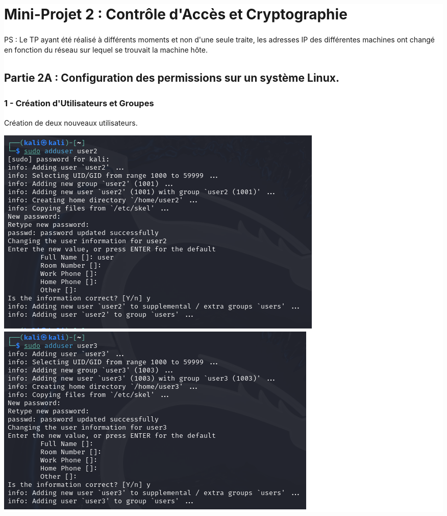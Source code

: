 # Mini-Projet 2 : Contrôle d'Accès et Cryptographie

PS : Le TP ayant été réalisé à différents moments et non d'une seule traite, les adresses IP des différentes machines ont changé en fonction du réseau sur lequel se trouvait la machine hôte.

## Partie 2A : Configuration des permissions sur un système Linux.


### 1 - Création d'Utilisateurs et Groupes

Création de deux nouveaux utilisateurs.

![image1.png](./screenshots/image1.png)
![image3.png](./screenshots/image3.png)
